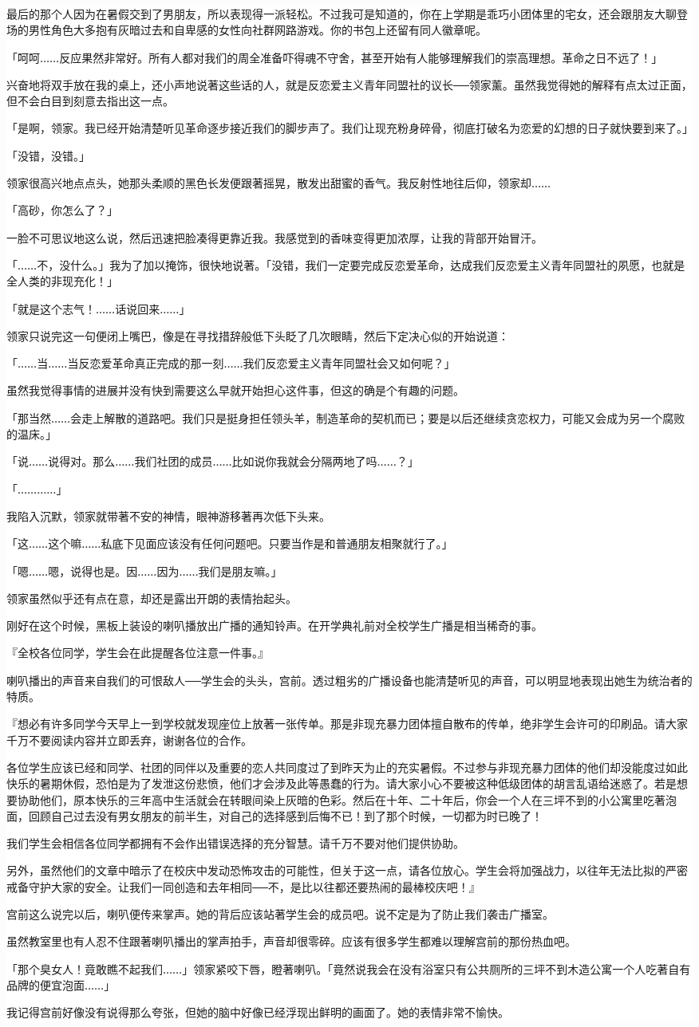 最后的那个人因为在暑假交到了男朋友，所以表现得一派轻松。不过我可是知道的，你在上学期是乖巧小团体里的宅女，还会跟朋友大聊登场的男性角色大多抱有灰暗过去和自卑感的女性向社群网路游戏。你的书包上还留有同人徽章呢。

「呵呵……反应果然非常好。所有人都对我们的周全准备吓得魂不守舍，甚至开始有人能够理解我们的崇高理想。革命之日不远了！」

兴奋地将双手放在我的桌上，还小声地说著这些话的人，就是反恋爱主义青年同盟社的议长──领家薰。虽然我觉得她的解释有点太过正面，但不会白目到刻意去指出这一点。

「是啊，领家。我已经开始清楚听见革命逐步接近我们的脚步声了。我们让现充粉身碎骨，彻底打破名为恋爱的幻想的日子就快要到来了。」

「没错，没错。」

领家很高兴地点点头，她那头柔顺的黑色长发便跟著摇晃，散发出甜蜜的香气。我反射性地往后仰，领家却……

「高砂，你怎么了？」

一脸不可思议地这么说，然后迅速把脸凑得更靠近我。我感觉到的香味变得更加浓厚，让我的背部开始冒汗。

「……不，没什么。」我为了加以掩饰，很快地说著。「没错，我们一定要完成反恋爱革命，达成我们反恋爱主义青年同盟社的夙愿，也就是全人类的非现充化！」

「就是这个志气！……话说回来……」

领家只说完这一句便闭上嘴巴，像是在寻找措辞般低下头眨了几次眼睛，然后下定决心似的开始说道：

「……当……当反恋爱革命真正完成的那一刻……我们反恋爱主义青年同盟社会又如何呢？」

虽然我觉得事情的进展并没有快到需要这么早就开始担心这件事，但这的确是个有趣的问题。

「那当然……会走上解散的道路吧。我们只是挺身担任领头羊，制造革命的契机而已；要是以后还继续贪恋权力，可能又会成为另一个腐败的温床。」

「说……说得对。那么……我们社团的成员……比如说你我就会分隔两地了吗……？」

「…………」

我陷入沉默，领家就带著不安的神情，眼神游移著再次低下头来。

「这……这个嘛……私底下见面应该没有任何问题吧。只要当作是和普通朋友相聚就行了。」

「嗯……嗯，说得也是。因……因为……我们是朋友嘛。」

领家虽然似乎还有点在意，却还是露出开朗的表情抬起头。

刚好在这个时候，黑板上装设的喇叭播放出广播的通知铃声。在开学典礼前对全校学生广播是相当稀奇的事。

『全校各位同学，学生会在此提醒各位注意一件事。』

喇叭播出的声音来自我们的可恨敌人──学生会的头头，宫前。透过粗劣的广播设备也能清楚听见的声音，可以明显地表现出她生为统治者的特质。

『想必有许多同学今天早上一到学校就发现座位上放著一张传单。那是非现充暴力团体擅自散布的传单，绝非学生会许可的印刷品。请大家千万不要阅读内容并立即丢弃，谢谢各位的合作。

各位学生应该已经和同学、社团的同伴以及重要的恋人共同度过了到昨天为止的充实暑假。不过参与非现充暴力团体的他们却没能度过如此快乐的暑期休假，恐怕是为了发泄这份悲愤，他们才会涉及此等愚蠢的行为。请大家小心不要被这种低级团体的胡言乱语给迷惑了。若是想要协助他们，原本快乐的三年高中生活就会在转眼间染上灰暗的色彩。然后在十年、二十年后，你会一个人在三坪不到的小公寓里吃著泡面，回顾自己过去没有男女朋友的前半生，对自己的选择感到后悔不已！到了那个时候，一切都为时已晚了！

我们学生会相信各位同学都拥有不会作出错误选择的充分智慧。请千万不要对他们提供协助。

另外，虽然他们的文章中暗示了在校庆中发动恐怖攻击的可能性，但关于这一点，请各位放心。学生会将加强战力，以往年无法比拟的严密戒备守护大家的安全。让我们一同创造和去年相同──不，是比以往都还要热闹的最棒校庆吧！』

宫前这么说完以后，喇叭便传来掌声。她的背后应该站著学生会的成员吧。说不定是为了防止我们袭击广播室。

虽然教室里也有人忍不住跟著喇叭播出的掌声拍手，声音却很零碎。应该有很多学生都难以理解宫前的那份热血吧。

「那个臭女人！竟敢瞧不起我们……」领家紧咬下唇，瞪著喇叭。「竟然说我会在没有浴室只有公共厕所的三坪不到木造公寓一个人吃著自有品牌的便宜泡面……」

我记得宫前好像没有说得那么夸张，但她的脑中好像已经浮现出鲜明的画面了。她的表情非常不愉快。
